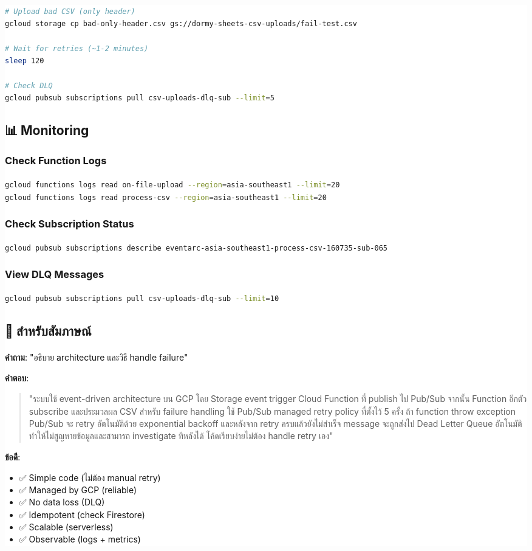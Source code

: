 ```bash
# Upload bad CSV (only header)
gcloud storage cp bad-only-header.csv gs://dormy-sheets-csv-uploads/fail-test.csv

# Wait for retries (~1-2 minutes)
sleep 120

# Check DLQ
gcloud pubsub subscriptions pull csv-uploads-dlq-sub --limit=5
```

## 📊 Monitoring

### Check Function Logs

```bash
gcloud functions logs read on-file-upload --region=asia-southeast1 --limit=20
gcloud functions logs read process-csv --region=asia-southeast1 --limit=20
```

### Check Subscription Status

```bash
gcloud pubsub subscriptions describe eventarc-asia-southeast1-process-csv-160735-sub-065
```

### View DLQ Messages

```bash
gcloud pubsub subscriptions pull csv-uploads-dlq-sub --limit=10
```

## 🎯 สำหรับสัมภาษณ์

**คำถาม**: "อธิบาย architecture และวิธี handle failure"

**คำตอบ**:

> "ระบบใช้ event-driven architecture บน GCP โดย Storage event trigger Cloud Function ที่ publish ไป Pub/Sub จากนั้น Function อีกตัว subscribe และประมวลผล CSV สำหรับ failure handling ใช้ Pub/Sub managed retry policy ที่ตั้งไว้ 5 ครั้ง ถ้า function throw exception Pub/Sub จะ retry อัตโนมัติด้วย exponential backoff และหลังจาก retry ครบแล้วยังไม่สำเร็จ message จะถูกส่งไป Dead Letter Queue อัตโนมัติ ทำให้ไม่สูญหายข้อมูลและสามารถ investigate ทีหลังได้ โค้ดเรียบง่ายไม่ต้อง handle retry เอง"

**ข้อดี**:

- ✅ Simple code (ไม่ต้อง manual retry)
- ✅ Managed by GCP (reliable)
- ✅ No data loss (DLQ)
- ✅ Idempotent (check Firestore)
- ✅ Scalable (serverless)
- ✅ Observable (logs + metrics)
